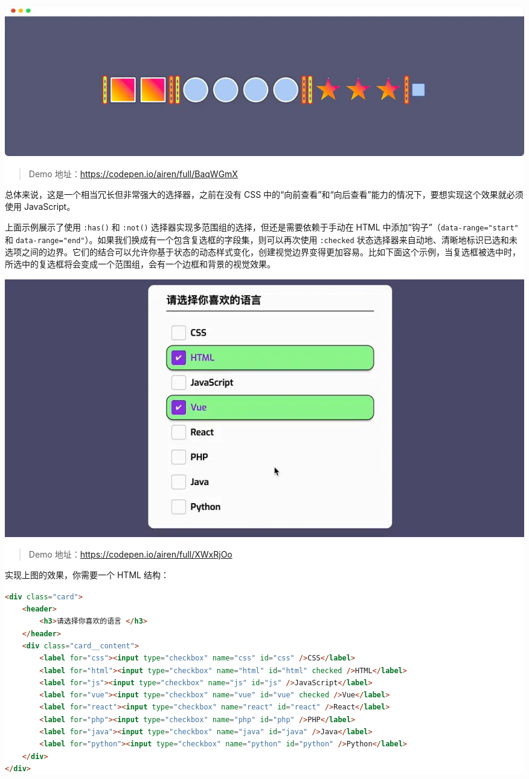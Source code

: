 ![img](./images/12a985e7069cfc38281e854b4dc3e8ab.webp )

> Demo 地址：<https://codepen.io/airen/full/BaqWGmX>

总体来说，这是一个相当冗长但非常强大的选择器，之前在没有 CSS 中的“向前查看”和“向后查看”能力的情况下，要想实现这个效果就必须使用 JavaScript。

上面示例展示了使用 `:has()` 和 `:not()` 选择器实现多范围组的选择，但还是需要依赖于手动在 HTML 中添加“钩子”（`data-range="start"` 和 `data-range="end"`）。如果我们换成有一个包含复选框的字段集，则可以再次使用 `:checked` 状态选择器来自动地、清晰地标识已选和未选项之间的边界。它们的结合可以允许你基于状态的动态样式变化，创建视觉边界变得更加容易。比如下面这个示例，当复选框被选中时，所选中的复选框将会变成一个范围组，会有一个边框和背景的视觉效果。

![img](./images/c831971cb6a3928a9b0fe2879eb3827a.webp )

> Demo 地址：<https://codepen.io/airen/full/XWxRjOo>

实现上图的效果，你需要一个 HTML 结构：

```HTML
<div class="card">
    <header>
        <h3>请选择你喜欢的语言 </h3>
    </header>
    <div class="card__content">
        <label for="css"><input type="checkbox" name="css" id="css" />CSS</label>
        <label for="html"><input type="checkbox" name="html" id="html" checked />HTML</label>
        <label for="js"><input type="checkbox" name="js" id="js" />JavaScript</label>
        <label for="vue"><input type="checkbox" name="vue" id="vue" checked />Vue</label>
        <label for="react"><input type="checkbox" name="react" id="react" />React</label>
        <label for="php"><input type="checkbox" name="php" id="php" />PHP</label>
        <label for="java"><input type="checkbox" name="java" id="java" />Java</label>
        <label for="python"><input type="checkbox" name="python" id="python" />Python</label>
    </div>
</div>
```